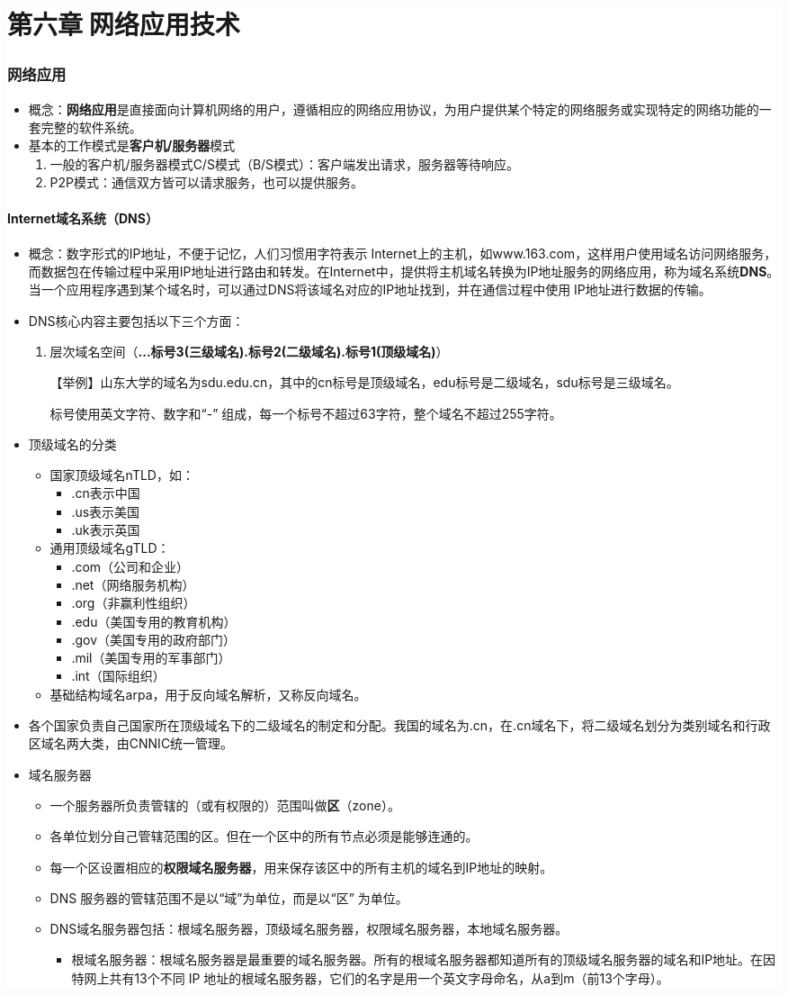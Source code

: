 # 第六章 网络应用技术

### 网络应用

- 概念：**网络应用**是直接面向计算机网络的用户，遵循相应的网络应用协议，为用户提供某个特定的网络服务或实现特定的网络功能的一套完整的软件系统。
- 基本的工作模式是**客户机/服务器**模式
  1. 一般的客户机/服务器模式C/S模式（B/S模式）：客户端发出请求，服务器等待响应。
  2. P2P模式：通信双方皆可以请求服务，也可以提供服务。



#### Internet域名系统（DNS）

- 概念：数字形式的IP地址，不便于记忆，人们习惯用字符表示 Internet上的主机，如www.163.com，这样用户使用域名访问网络服务，而数据包在传输过程中采用IP地址进行路由和转发。在Internet中，提供将主机域名转换为IP地址服务的网络应用，称为域名系统**DNS**。当一个应用程序遇到某个域名时，可以通过DNS将该域名对应的IP地址找到，并在通信过程中使用 IP地址进行数据的传输。

- DNS核心内容主要包括以下三个方面：

  1. 层次域名空间（**...标号3(三级域名).标号2(二级域名).标号1(顶级域名)**）

     【举例】山东大学的域名为sdu.edu.cn，其中的cn标号是顶级域名，edu标号是二级域名，sdu标号是三级域名。

     标号使用英文字符、数字和“-” 组成，每一个标号不超过63字符，整个域名不超过255字符。

- 顶级域名的分类

  - 国家顶级域名nTLD，如：
    - .cn表示中国
    - .us表示美国
    - .uk表示英国
  - 通用顶级域名gTLD：
    - .com（公司和企业）
    - .net（网络服务机构）
    - .org（非赢利性组织）
    - .edu（美国专用的教育机构）
    - .gov（美国专用的政府部门） 
    - .mil（美国专用的军事部门）
    - .int（国际组织）
  - 基础结构域名arpa，用于反向域名解析，又称反向域名。

- 各个国家负责自己国家所在顶级域名下的二级域名的制定和分配。我国的域名为.cn，在.cn域名下，将二级域名划分为类别域名和行政区域名两大类，由CNNIC统一管理。

- 域名服务器

  - 一个服务器所负责管辖的（或有权限的）范围叫做**区**（zone）。

  - 各单位划分自己管辖范围的区。但在一个区中的所有节点必须是能够连通的。

  - 每一个区设置相应的**权限域名服务器**，用来保存该区中的所有主机的域名到IP地址的映射。

  - DNS 服务器的管辖范围不是以“域”为单位，而是以“区” 为单位。

  - DNS域名服务器包括：根域名服务器，顶级域名服务器，权限域名服务器，本地域名服务器。

    - 根域名服务器：根域名服务器是最重要的域名服务器。所有的根域名服务器都知道所有的顶级域名服务器的域名和IP地址。在因特网上共有13个不同 IP 地址的根域名服务器，它们的名字是用一个英文字母命名，从a到m（前13个字母）。
